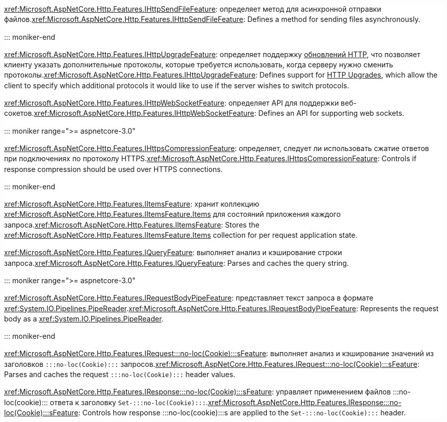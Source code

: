 <span data-ttu-id="b1ad0-138"><xref:Microsoft.AspNetCore.Http.Features.IHttpSendFileFeature>: определяет метод для асинхронной отправки файлов.</span><span class="sxs-lookup"><span data-stu-id="b1ad0-138"><xref:Microsoft.AspNetCore.Http.Features.IHttpSendFileFeature>: Defines a method for sending files asynchronously.</span></span>

::: moniker-end

<span data-ttu-id="b1ad0-139"><xref:Microsoft.AspNetCore.Http.Features.IHttpUpgradeFeature>: определяет поддержку [обновлений HTTP](https://tools.ietf.org/html/rfc2616.html#section-14.42), что позволяет клиенту указать дополнительные протоколы, которые требуется использовать, когда серверу нужно сменить протоколы.</span><span class="sxs-lookup"><span data-stu-id="b1ad0-139"><xref:Microsoft.AspNetCore.Http.Features.IHttpUpgradeFeature>: Defines support for [HTTP Upgrades](https://tools.ietf.org/html/rfc2616.html#section-14.42), which allow the client to specify which additional protocols it would like to use if the server wishes to switch protocols.</span></span>

<span data-ttu-id="b1ad0-140"><xref:Microsoft.AspNetCore.Http.Features.IHttpWebSocketFeature>: определяет API для поддержки веб-сокетов.</span><span class="sxs-lookup"><span data-stu-id="b1ad0-140"><xref:Microsoft.AspNetCore.Http.Features.IHttpWebSocketFeature>: Defines an API for supporting web sockets.</span></span>

::: moniker range=">= aspnetcore-3.0"

<span data-ttu-id="b1ad0-141"><xref:Microsoft.AspNetCore.Http.Features.IHttpsCompressionFeature>: определяет, следует ли использовать сжатие ответов при подключениях по протоколу HTTPS.</span><span class="sxs-lookup"><span data-stu-id="b1ad0-141"><xref:Microsoft.AspNetCore.Http.Features.IHttpsCompressionFeature>: Controls if response compression should be used over HTTPS connections.</span></span>

::: moniker-end

<span data-ttu-id="b1ad0-142"><xref:Microsoft.AspNetCore.Http.Features.IItemsFeature>: хранит коллекцию <xref:Microsoft.AspNetCore.Http.Features.IItemsFeature.Items> для состояний приложения каждого запроса.</span><span class="sxs-lookup"><span data-stu-id="b1ad0-142"><xref:Microsoft.AspNetCore.Http.Features.IItemsFeature>: Stores the <xref:Microsoft.AspNetCore.Http.Features.IItemsFeature.Items> collection for per request application state.</span></span>

<span data-ttu-id="b1ad0-143"><xref:Microsoft.AspNetCore.Http.Features.IQueryFeature>: выполняет анализ и кэширование строки запроса.</span><span class="sxs-lookup"><span data-stu-id="b1ad0-143"><xref:Microsoft.AspNetCore.Http.Features.IQueryFeature>: Parses and caches the query string.</span></span>
   
::: moniker range=">= aspnetcore-3.0"

<span data-ttu-id="b1ad0-144"><xref:Microsoft.AspNetCore.Http.Features.IRequestBodyPipeFeature>: представляет текст запроса в формате <xref:System.IO.Pipelines.PipeReader>.</span><span class="sxs-lookup"><span data-stu-id="b1ad0-144"><xref:Microsoft.AspNetCore.Http.Features.IRequestBodyPipeFeature>: Represents the request body as a <xref:System.IO.Pipelines.PipeReader>.</span></span>
 
::: moniker-end

<span data-ttu-id="b1ad0-145"><xref:Microsoft.AspNetCore.Http.Features.IRequest:::no-loc(Cookie):::sFeature>: выполняет анализ и кэширование значений из заголовков `:::no-loc(Cookie):::` запросов.</span><span class="sxs-lookup"><span data-stu-id="b1ad0-145"><xref:Microsoft.AspNetCore.Http.Features.IRequest:::no-loc(Cookie):::sFeature>: Parses and caches the request `:::no-loc(Cookie):::` header values.</span></span>

<span data-ttu-id="b1ad0-146"><xref:Microsoft.AspNetCore.Http.Features.IResponse:::no-loc(Cookie):::sFeature>: управляет применением файлов :::no-loc(cookie)::: ответа к заголовку `Set-:::no-loc(Cookie):::`.</span><span class="sxs-lookup"><span data-stu-id="b1ad0-146"><xref:Microsoft.AspNetCore.Http.Features.IResponse:::no-loc(Cookie):::sFeature>: Controls how response :::no-loc(cookie):::s are applied to the `Set-:::no-loc(Cookie):::` header.</span></span>
